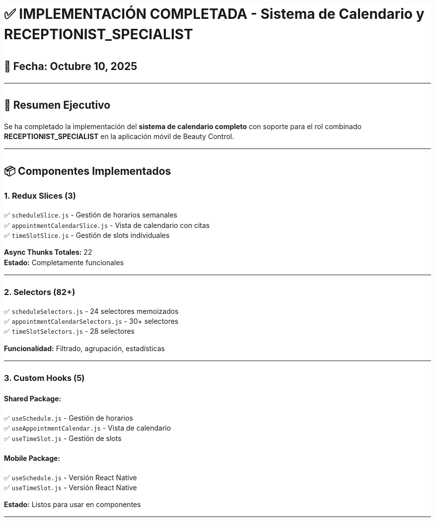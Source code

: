 # ✅ IMPLEMENTACIÓN COMPLETADA - Sistema de Calendario y RECEPTIONIST_SPECIALIST

## 📅 Fecha: Octubre 10, 2025

---

## 🎯 Resumen Ejecutivo

Se ha completado la implementación del **sistema de calendario completo** con soporte para el rol combinado **RECEPTIONIST_SPECIALIST** en la aplicación móvil de Beauty Control.

---

## 📦 Componentes Implementados

### 1. **Redux Slices (3)**
✅ `scheduleSlice.js` - Gestión de horarios semanales  
✅ `appointmentCalendarSlice.js` - Vista de calendario con citas  
✅ `timeSlotSlice.js` - Gestión de slots individuales

**Async Thunks Totales:** 22  
**Estado:** Completamente funcionales

---

### 2. **Selectors (82+)**
✅ `scheduleSelectors.js` - 24 selectores memoizados  
✅ `appointmentCalendarSelectors.js` - 30+ selectores  
✅ `timeSlotSelectors.js` - 28 selectores

**Funcionalidad:** Filtrado, agrupación, estadísticas

---

### 3. **Custom Hooks (5)**

#### **Shared Package:**
✅ `useSchedule.js` - Gestión de horarios  
✅ `useAppointmentCalendar.js` - Vista de calendario  
✅ `useTimeSlot.js` - Gestión de slots

#### **Mobile Package:**
✅ `useSchedule.js` - Versión React Native  
✅ `useTimeSlot.js` - Versión React Native

**Estado:** Listos para usar en componentes

---
